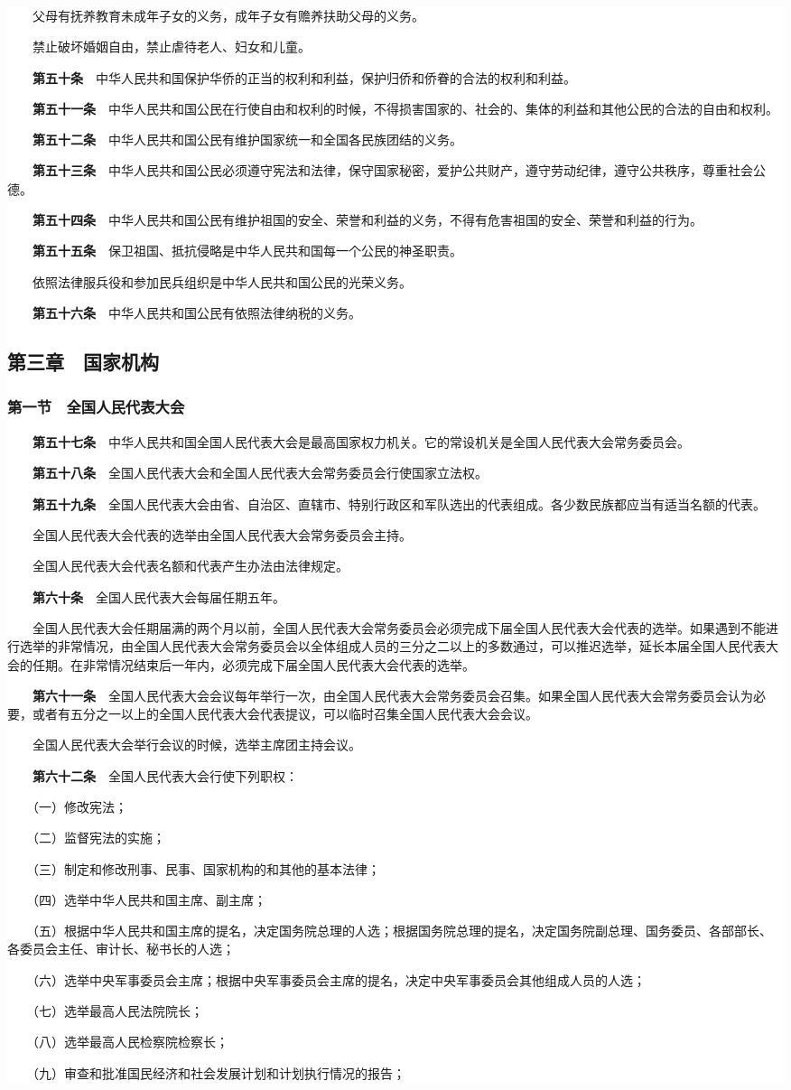 　　父母有抚养教育未成年子女的义务，成年子女有赡养扶助父母的义务。

　　禁止破坏婚姻自由，禁止虐待老人、妇女和儿童。

　　**第五十条**　中华人民共和国保护华侨的正当的权利和利益，保护归侨和侨眷的合法的权利和利益。

　　**第五十一条**　中华人民共和国公民在行使自由和权利的时候，不得损害国家的、社会的、集体的利益和其他公民的合法的自由和权利。

　　**第五十二条**　中华人民共和国公民有维护国家统一和全国各民族团结的义务。

　　**第五十三条**　中华人民共和国公民必须遵守宪法和法律，保守国家秘密，爱护公共财产，遵守劳动纪律，遵守公共秩序，尊重社会公德。

　　**第五十四条**　中华人民共和国公民有维护祖国的安全、荣誉和利益的义务，不得有危害祖国的安全、荣誉和利益的行为。

　　**第五十五条**　保卫祖国、抵抗侵略是中华人民共和国每一个公民的神圣职责。

　　依照法律服兵役和参加民兵组织是中华人民共和国公民的光荣义务。

　　**第五十六条**　中华人民共和国公民有依照法律纳税的义务。

## 第三章　国家机构

### **第一节　全国人民代表大会**

　　**第五十七条**　中华人民共和国全国人民代表大会是最高国家权力机关。它的常设机关是全国人民代表大会常务委员会。

　　**第五十八条**　全国人民代表大会和全国人民代表大会常务委员会行使国家立法权。

　　**第五十九条**　全国人民代表大会由省、自治区、直辖市、特别行政区和军队选出的代表组成。各少数民族都应当有适当名额的代表。

　　全国人民代表大会代表的选举由全国人民代表大会常务委员会主持。

　　全国人民代表大会代表名额和代表产生办法由法律规定。

　　**第六十条**　全国人民代表大会每届任期五年。

　　全国人民代表大会任期届满的两个月以前，全国人民代表大会常务委员会必须完成下届全国人民代表大会代表的选举。如果遇到不能进行选举的非常情况，由全国人民代表大会常务委员会以全体组成人员的三分之二以上的多数通过，可以推迟选举，延长本届全国人民代表大会的任期。在非常情况结束后一年内，必须完成下届全国人民代表大会代表的选举。

　　**第六十一条**　全国人民代表大会会议每年举行一次，由全国人民代表大会常务委员会召集。如果全国人民代表大会常务委员会认为必要，或者有五分之一以上的全国人民代表大会代表提议，可以临时召集全国人民代表大会会议。

　　全国人民代表大会举行会议的时候，选举主席团主持会议。

　　**第六十二条**　全国人民代表大会行使下列职权：

　　（一）修改宪法；

　　（二）监督宪法的实施；

　　（三）制定和修改刑事、民事、国家机构的和其他的基本法律；

　　（四）选举中华人民共和国主席、副主席；

　　（五）根据中华人民共和国主席的提名，决定国务院总理的人选；根据国务院总理的提名，决定国务院副总理、国务委员、各部部长、各委员会主任、审计长、秘书长的人选；

　　（六）选举中央军事委员会主席；根据中央军事委员会主席的提名，决定中央军事委员会其他组成人员的人选；

　　（七）选举最高人民法院院长；

　　（八）选举最高人民检察院检察长；

　　（九）审查和批准国民经济和社会发展计划和计划执行情况的报告；
